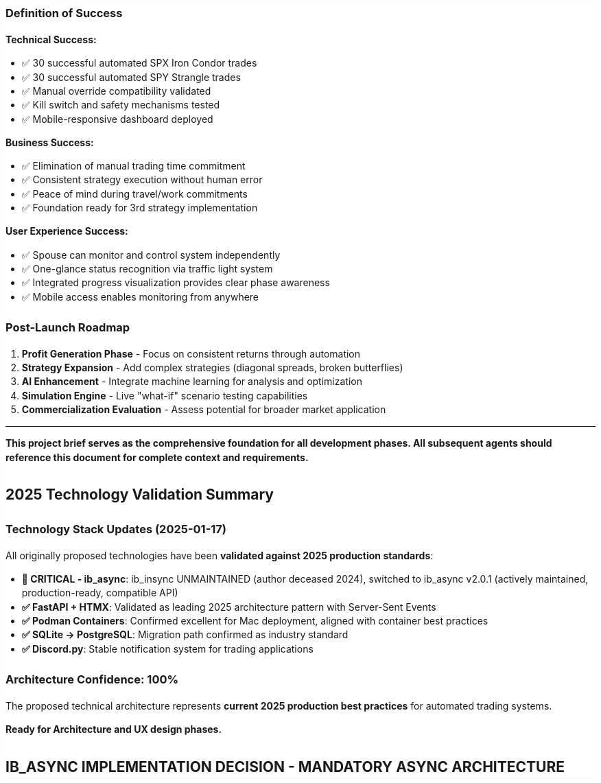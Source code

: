 ### Definition of Success
**Technical Success:**
- ✅ 30 successful automated SPX Iron Condor trades
- ✅ 30 successful automated SPY Strangle trades  
- ✅ Manual override compatibility validated
- ✅ Kill switch and safety mechanisms tested
- ✅ Mobile-responsive dashboard deployed

**Business Success:**
- ✅ Elimination of manual trading time commitment
- ✅ Consistent strategy execution without human error
- ✅ Peace of mind during travel/work commitments
- ✅ Foundation ready for 3rd strategy implementation

**User Experience Success:**
- ✅ Spouse can monitor and control system independently
- ✅ One-glance status recognition via traffic light system
- ✅ Integrated progress visualization provides clear phase awareness
- ✅ Mobile access enables monitoring from anywhere

### Post-Launch Roadmap
1. **Profit Generation Phase** - Focus on consistent returns through automation
2. **Strategy Expansion** - Add complex strategies (diagonal spreads, broken butterflies)
3. **AI Enhancement** - Integrate machine learning for analysis and optimization
4. **Simulation Engine** - Live "what-if" scenario testing capabilities
5. **Commercialization Evaluation** - Assess potential for broader market application

---

**This project brief serves as the comprehensive foundation for all development phases. All subsequent agents should reference this document for complete context and requirements.**

## 2025 Technology Validation Summary

### Technology Stack Updates (2025-01-17)
All originally proposed technologies have been **validated against 2025 production standards**:

- **🚨 CRITICAL - ib_async**: ib_insync UNMAINTAINED (author deceased 2024), switched to ib_async v2.0.1 (actively maintained, production-ready, compatible API)
- **✅ FastAPI + HTMX**: Validated as leading 2025 architecture pattern with Server-Sent Events
- **✅ Podman Containers**: Confirmed excellent for Mac deployment, aligned with container best practices
- **✅ SQLite → PostgreSQL**: Migration path confirmed as industry standard
- **✅ Discord.py**: Stable notification system for trading applications

### Architecture Confidence: 100%
The proposed technical architecture represents **current 2025 production best practices** for automated trading systems.

**Ready for Architecture and UX design phases.**

## IB_ASYNC IMPLEMENTATION DECISION - MANDATORY ASYNC ARCHITECTURE
